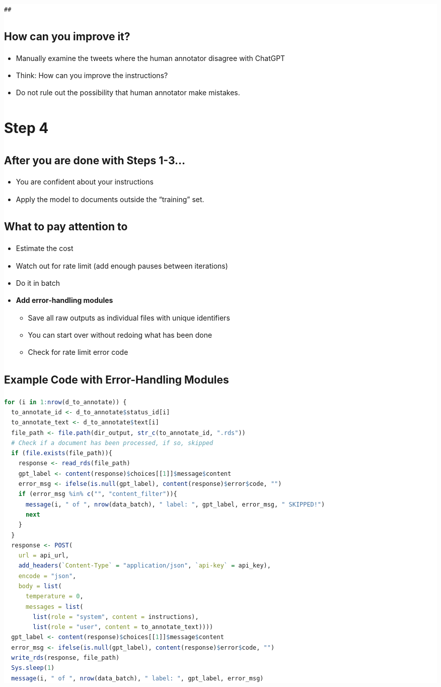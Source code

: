     ## 

## How can you improve it?

-   Manually examine the tweets where the human annotator disagree with
    ChatGPT

-   Think: How can you improve the instructions?

-   Do not rule out the possibility that human annotator make mistakes.

# Step 4

## After you are done with Steps 1-3…

-   You are confident about your instructions

-   Apply the model to documents outside the “training” set.

## What to pay attention to

-   Estimate the cost

-   Watch out for rate limit (add enough pauses between iterations)

-   Do it in batch

-   **Add error-handling modules**

    -   Save all raw outputs as individual files with unique identifiers

    -   You can start over without redoing what has been done

    -   Check for rate limit error code

## Example Code with Error-Handling Modules

``` r
for (i in 1:nrow(d_to_annotate)) {
  to_annotate_id <- d_to_annotate$status_id[i]
  to_annotate_text <- d_to_annotate$text[i]
  file_path <- file.path(dir_output, str_c(to_annotate_id, ".rds"))
  # Check if a document has been processed, if so, skipped
  if (file.exists(file_path)){
    response <- read_rds(file_path)
    gpt_label <- content(response)$choices[[1]]$message$content
    error_msg <- ifelse(is.null(gpt_label), content(response)$error$code, "")
    if (error_msg %in% c("", "content_filter")){
      message(i, " of ", nrow(data_batch), " label: ", gpt_label, error_msg, " SKIPPED!")
      next
    }
  }
  response <- POST(
    url = api_url, 
    add_headers(`Content-Type` = "application/json", `api-key` = api_key),
    encode = "json",
    body = list(
      temperature = 0, 
      messages = list(
        list(role = "system", content = instructions),
        list(role = "user", content = to_annotate_text))))
  gpt_label <- content(response)$choices[[1]]$message$content
  error_msg <- ifelse(is.null(gpt_label), content(response)$error$code, "")
  write_rds(response, file_path)
  Sys.sleep(1)
  message(i, " of ", nrow(data_batch), " label: ", gpt_label, error_msg)
```
